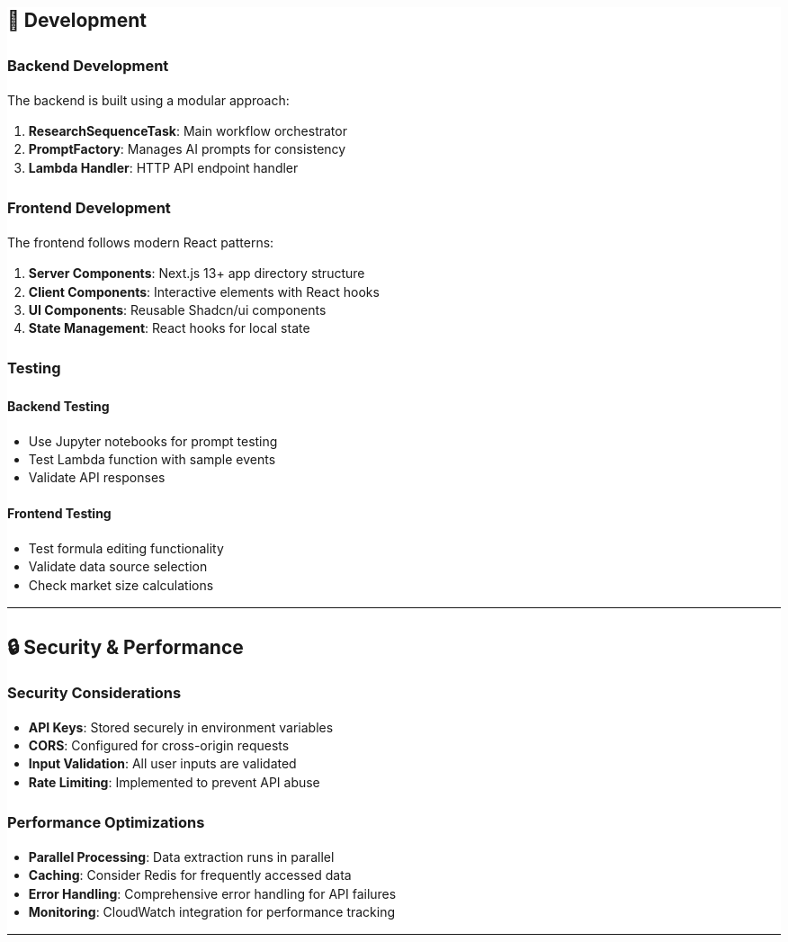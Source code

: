 
## 🔧 Development

### Backend Development

The backend is built using a modular approach:

1. **ResearchSequenceTask**: Main workflow orchestrator
2. **PromptFactory**: Manages AI prompts for consistency
3. **Lambda Handler**: HTTP API endpoint handler

### Frontend Development

The frontend follows modern React patterns:

1. **Server Components**: Next.js 13+ app directory structure
2. **Client Components**: Interactive elements with React hooks
3. **UI Components**: Reusable Shadcn/ui components
4. **State Management**: React hooks for local state

### Testing

#### Backend Testing
- Use Jupyter notebooks for prompt testing
- Test Lambda function with sample events
- Validate API responses

#### Frontend Testing
- Test formula editing functionality
- Validate data source selection
- Check market size calculations

---

## 🔒 Security & Performance

### Security Considerations

- **API Keys**: Stored securely in environment variables
- **CORS**: Configured for cross-origin requests
- **Input Validation**: All user inputs are validated
- **Rate Limiting**: Implemented to prevent API abuse

### Performance Optimizations

- **Parallel Processing**: Data extraction runs in parallel
- **Caching**: Consider Redis for frequently accessed data
- **Error Handling**: Comprehensive error handling for API failures
- **Monitoring**: CloudWatch integration for performance tracking

---
